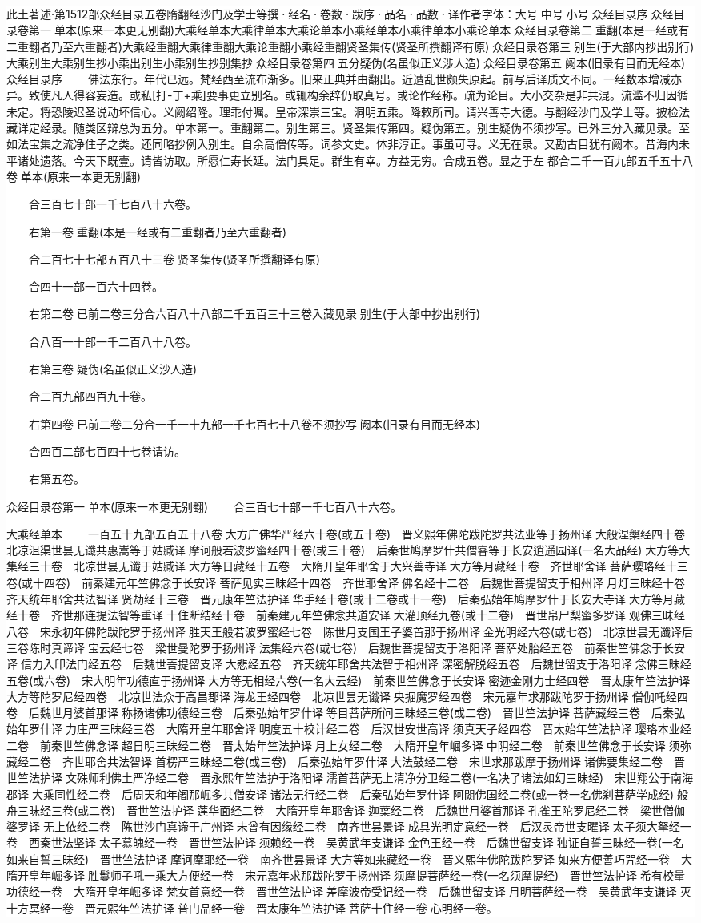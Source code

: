 此土著述·第1512部众经目录五卷隋翻经沙门及学士等撰
· 经名 · 卷数 · 跋序
· 品名 · 品数 · 译作者字体：大号 中号 小号
众经目录序
众经目录卷第一
单本(原来一本更无别翻)大乘经单本大乘律单本大乘论单本小乘经单本小乘律单本小乘论单本
众经目录卷第二
重翻(本是一经或有二重翻者乃至六重翻者)大乘经重翻大乘律重翻大乘论重翻小乘经重翻贤圣集传(贤圣所撰翻译有原)
众经目录卷第三
别生(于大部内抄出别行)大乘别生大乘别生抄小乘出别生小乘别生抄别集抄
众经目录卷第四
五分疑伪(名虽似正义涉人造)
众经目录卷第五
阙本(旧录有目而无经本)
众经目录序
　　佛法东行。年代已远。梵经西至流布渐多。旧来正典并由翻出。近遭乱世颇失原起。前写后译质文不同。一经数本增减亦异。致使凡人得容妄造。或私[打-丁+乘]要事更立别名。或辄构余辞仍取真号。或论作经称。疏为论目。大小交杂是非共混。流滥不归因循未定。将恐陵迟圣说动坏信心。义阙绍隆。理乖付嘱。皇帝深崇三宝。洞明五乘。降敕所司。请兴善寺大德。与翻经沙门及学士等。披检法藏详定经录。随类区辩总为五分。单本第一。重翻第二。别生第三。贤圣集传第四。疑伪第五。别生疑伪不须抄写。已外三分入藏见录。至如法宝集之流净住子之类。还同略抄例入别生。自余高僧传等。词参文史。体非淳正。事虽可寻。义无在录。又勘古目犹有阙本。昔海内未平诸处遗落。今天下既壹。请皆访取。所愿仁寿长延。法门具足。群生有幸。方益无穷。合成五卷。显之于左 都合二千一百九部五千五十八卷 单本(原来一本更无别翻)

　　合三百七十部一千七百八十六卷。

　　右第一卷 重翻(本是一经或有二重翻者乃至六重翻者)

　　合二百七十七部五百八十三卷 贤圣集传(贤圣所撰翻译有原)

　　合四十一部一百六十四卷。

　　右第二卷 已前二卷三分合六百八十八部二千五百三十三卷入藏见录 别生(于大部中抄出别行)

　　合八百一十部一千二百八十八卷。

　　右第三卷 疑伪(名虽似正义沙人造)

　　合二百九部四百九十卷。

　　右第四卷 已前二卷二分合一千一十九部一千七百七十八卷不须抄写 阙本(旧录有目而无经本)

　　合四百二部七百四十七卷请访。

　　右第五卷。

众经目录卷第一
单本(原来一本更无别翻)
　　合三百七十部一千七百八十六卷。

大乘经单本
　　一百五十九部五百五十八卷 大方广佛华严经六十卷(或五十卷)　晋义熙年佛陀跋陀罗共法业等于扬州译 大般涅槃经四十卷　北凉沮渠世昙无谶共惠嵩等于姑臧译 摩诃般若波罗蜜经四十卷(或三十卷)　后秦世鸠摩罗什共僧睿等于长安逍遥园译(一名大品经) 大方等大集经三十卷　北凉世昙无谶于姑臧译 大方等日藏经十五卷　大隋开皇年耶舍于大兴善寺译 大方等月藏经十卷　齐世耶舍译 菩萨璎珞经十三卷(或十四卷)　前秦建元年竺佛念于长安译 菩萨见实三昧经十四卷　齐世耶舍译 佛名经十二卷　后魏世菩提留支于相州译 月灯三昧经十卷　齐天统年耶舍共法智译 贤劫经十三卷　晋元康年竺法护译 华手经十卷(或十二卷或十一卷)　后秦弘始年鸠摩罗什于长安大寺译 大方等月藏经十卷　齐世那连提法智等重译 十住断结经十卷　前秦建元年竺佛念共道安译 大灌顶经九卷(或十二卷)　晋世帛尸梨蜜多罗译 观佛三昧经八卷　宋永初年佛陀跋陀罗于扬州译 胜天王般若波罗蜜经七卷　陈世月支国王子婆首那于扬州译 金光明经六卷(或七卷)　北凉世昙无谶译后三卷陈时真谛译 宝云经七卷　梁世曼陀罗于扬州译 法集经六卷(或七卷)　后魏世菩提留支于洛阳译 菩萨处胎经五卷　前秦世竺佛念于长安译 信力入印法门经五卷　后魏世菩提留支译 大悲经五卷　齐天统年耶舍共法智于相州译 深密解脱经五卷　后魏世留支于洛阳译 念佛三昧经五卷(或六卷)　宋大明年功德直于扬州译 大方等无相经六卷(一名大云经)　前秦世竺佛念于长安译 密迹金刚力士经四卷　晋太康年竺法护译 大方等陀罗尼经四卷　北凉世法众于高昌郡译 海龙王经四卷　北凉世昙无谶译 央掘魔罗经四卷　宋元嘉年求那跋陀罗于扬州译 僧伽吒经四卷　后魏世月婆首那译 称扬诸佛功德经三卷　后秦弘始年罗什译 等目菩萨所问三昧经三卷(或二卷)　晋世竺法护译 菩萨藏经三卷　后秦弘始年罗什译 力庄严三昧经三卷　大隋开皇年耶舍译 明度五十校计经二卷　后汉世安世高译 须真天子经四卷　晋太始年竺法护译 璎珞本业经二卷　前秦世竺佛念译 超日明三昧经二卷　晋太始年竺法护译 月上女经二卷　大隋开皇年崛多译 中阴经二卷　前秦世竺佛念于长安译 须弥藏经二卷　齐世耶舍共法智译 首楞严三昧经二卷(或三卷)　后秦弘始年罗什译 大法鼓经二卷　宋世求那跋摩于扬州译 诸佛要集经二卷　晋世竺法护译 文殊师利佛土严净经二卷　晋永熙年竺法护于洛阳译 濡首菩萨无上清净分卫经二卷(一名决了诸法如幻三昧经)　宋世翔公于南海郡译 大乘同性经二卷　后周天和年阇那崛多共僧安译 诸法无行经二卷　后秦弘始年罗什译 阿閦佛国经二卷(或一卷一名佛刹菩萨学成经) 般舟三昧经三卷(或二卷)　晋世竺法护译 莲华面经二卷　大隋开皇年耶舍译 迦葉经二卷　后魏世月婆首那译 孔雀王陀罗尼经二卷　梁世僧伽婆罗译 无上依经二卷　陈世沙门真谛于广州译 未曾有因缘经二卷　南齐世昙景译 成具光明定意经一卷　后汉灵帝世支曜译 太子须大拏经一卷　西秦世法坚译 太子慕魄经一卷　晋世竺法护译 须赖经一卷　吴黄武年支谦译 金色王经一卷　后魏世留支译 独证自誓三昧经一卷(一名如来自誓三昧经)　晋世竺法护译 摩诃摩耶经一卷　南齐世昙景译 大方等如来藏经一卷　晋义熙年佛陀跋陀罗译 如来方便善巧咒经一卷　大隋开皇年崛多译 胜鬘师子吼一乘大方便经一卷　宋元嘉年求那跋陀罗于扬州译 须摩提菩萨经一卷(一名须摩提经)　晋世竺法护译 希有校量功德经一卷　大隋开皇年崛多译 梵女首意经一卷　晋世竺法护译 差摩波帝受记经一卷　后魏世留支译 月明菩萨经一卷　吴黄武年支谦译 灭十方冥经一卷　晋元熙年竺法护译 普门品经一卷　晋太康年竺法护译 菩萨十住经一卷 心明经一卷。
